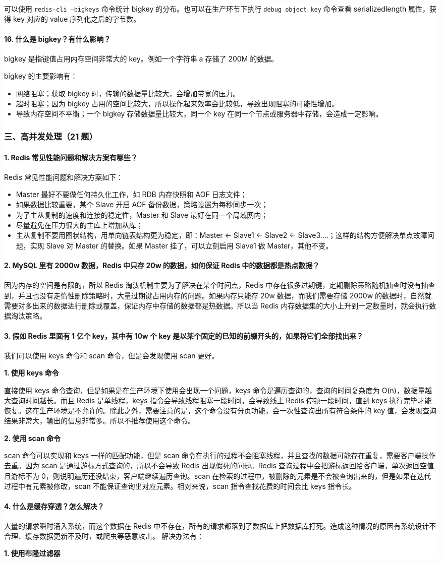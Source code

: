 <p>可以使用 <code>redis-cli –bigkeys</code> 命令统计 bigkey 的分布。也可以在生产环节下执行 <code>debug object key</code> 命令查看 serializedlength 属性，获得 key 对应的 value 序列化之后的字节数。</p>

<h4 id="16-什么是-bigkey-有什么影响">16. 什么是 bigkey？有什么影响？</h4>

<p>bigkey 是指键值占用内存空间非常大的 key。例如一个字符串 a 存储了 200M 的数据。</p>

<p>bigkey 的主要影响有：</p>

<ul>
<li>网络阻塞；获取 bigkey 时，传输的数据量比较大，会增加带宽的压力。</li>
<li>超时阻塞；因为 bigkey 占用的空间比较大，所以操作起来效率会比较低，导致出现阻塞的可能性增加。</li>
<li>导致内存空间不平衡；一个 bigkey 存储数据量比较大，同一个 key 在同一个节点或服务器中存储，会造成一定影响。</li>
</ul>

<h3 id="三-高并发处理-21-题">三、高并发处理（21 题）</h3>

<h4 id="1-redis-常见性能问题和解决方案有哪些">1. Redis 常见性能问题和解决方案有哪些？</h4>

<p>Redis 常见性能问题和解决方案如下：</p>

<ul>
<li>Master 最好不要做任何持久化工作，如 RDB 内存快照和 AOF 日志文件；</li>
<li>如果数据比较重要，某个 Slave 开启 AOF 备份数据，策略设置为每秒同步一次；</li>
<li>为了主从复制的速度和连接的稳定性，Master 和 Slave 最好在同一个局域网内；</li>
<li>尽量避免在压力很大的主库上增加从库；</li>
<li>主从复制不要用图状结构，用单向链表结构更为稳定，即：Master &lt;- Slave1 &lt;- Slave2 &lt;- Slave3….；这样的结构方便解决单点故障问题，实现 Slave 对 Master 的替换。如果 Master 挂了，可以立刻启用 Slave1 做 Master，其他不变。</li>
</ul>

<h4 id="2-mysql-里有-2000w-数据-redis-中只存-20w-的数据-如何保证-redis-中的数据都是热点数据">2. MySQL 里有 2000w 数据，Redis 中只存 20w 的数据，如何保证 Redis 中的数据都是热点数据？</h4>

<p>因为内存的空间是有限的，所以 Redis 淘汰机制主要为了解决在某个时间点，Redis 中存在很多过期键，定期删除策略随机抽查时没有抽查到，并且也没有走惰性删除策略时，大量过期键占用内存的问题。如果内存只能存 20w 数据，而我们需要存储 2000w 的数据时，自然就需要对多出来的数据进行删除或覆盖，保证内存中存储的数据都是热数据。所以当 Redis 内存数据集的大小上升到一定数量时，就会执行数据淘汰策略。</p>

<h4 id="3-假如-redis-里面有-1-亿个-key-其中有-10w-个-key-是以某个固定的已知的前缀开头的-如果将它们全部找出来">3. 假如 Redis 里面有 1 亿个 key，其中有 10w 个 key 是以某个固定的已知的前缀开头的，如果将它们全部找出来？</h4>

<p>我们可以使用 keys 命令和 scan 命令，但是会发现使用 scan 更好。</p>

<p><strong>1. 使用 keys 命令</strong></p>

<p>直接使用 keys 命令查询，但是如果是在生产环境下使用会出现一个问题，keys 命令是遍历查询的，查询的时间复杂度为 O(n)，数据量越大查询时间越长。而且 Redis 是单线程，keys 指令会导致线程阻塞一段时间，会导致线上 Redis 停顿一段时间，直到 keys 执行完毕才能恢复。这在生产环境是不允许的。除此之外，需要注意的是，这个命令没有分页功能，会一次性查询出所有符合条件的 key 值，会发现查询结果非常大，输出的信息非常多。所以不推荐使用这个命令。</p>

<p><strong>2. 使用 scan 命令</strong></p>

<p>scan 命令可以实现和 keys 一样的匹配功能，但是 scan 命令在执行的过程不会阻塞线程，并且查找的数据可能存在重复，需要客户端操作去重。因为 scan 是通过游标方式查询的，所以不会导致 Redis 出现假死的问题。Redis 查询过程中会把游标返回给客户端，单次返回空值且游标不为 0，则说明遍历还没结束，客户端继续遍历查询。scan 在检索的过程中，被删除的元素是不会被查询出来的，但是如果在迭代过程中有元素被修改，scan 不能保证查询出对应元素。相对来说，scan 指令查找花费的时间会比 keys 指令长。</p>

<h4 id="4-什么是缓存穿透-怎么解决">4. 什么是缓存穿透？怎么解决？</h4>

<p>大量的请求瞬时涌入系统，而这个数据在 Redis 中不存在，所有的请求都落到了数据库上把数据库打死。造成这种情况的原因有系统设计不合理、缓存数据更新不及时，或爬虫等恶意攻击。 解决办法有：</p>

<p><strong>1. 使用布隆过滤器</strong></p>
